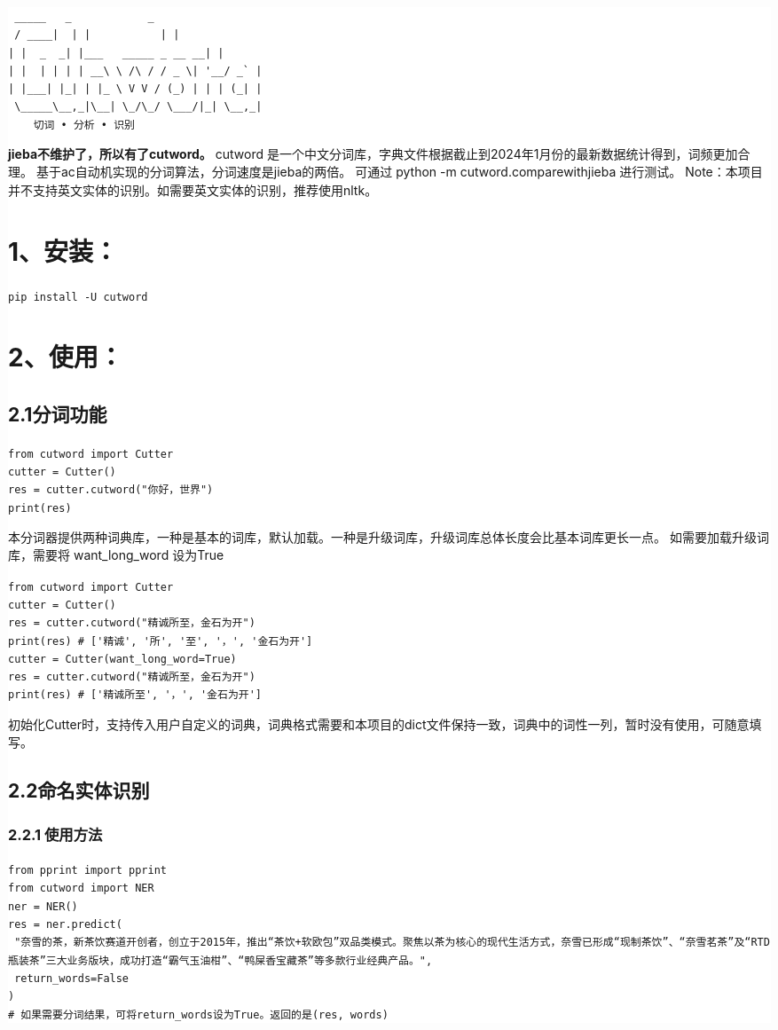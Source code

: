 

```
 _____   _            _
 / ____|  | |           | |
| |  _  _| |___   _____ _ __ __| |
| |  | | | | __\ \ /\ / / _ \| '__/ _` |
| |___| |_| | |_ \ V V / (_) | | | (_| |
 \_____\__,_|\__| \_/\_/ \___/|_| \__,_|
    切词 • 分析 • 识别

```

**jieba不维护了，所以有了cutword。**
cutword 是一个中文分词库，字典文件根据截止到2024年1月份的最新数据统计得到，词频更加合理。 基于ac自动机实现的分词算法，分词速度是jieba的两倍。 可通过 python -m cutword.comparewithjieba 进行测试。
Note：本项目并不支持英文实体的识别。如需要英文实体的识别，推荐使用nltk。
# 1、安装：
[](https://github.com/liwenju0/cutword#1安装)
```
pip install -U cutword

```

# 2、使用：
[](https://github.com/liwenju0/cutword#2使用)
## 2.1分词功能
[](https://github.com/liwenju0/cutword#21分词功能)
```
from cutword import Cutter
cutter = Cutter()
res = cutter.cutword("你好，世界")
print(res)
```

本分词器提供两种词典库，一种是基本的词库，默认加载。一种是升级词库，升级词库总体长度会比基本词库更长一点。
如需要加载升级词库，需要将 want_long_word 设为True
```
from cutword import Cutter
cutter = Cutter()
res = cutter.cutword("精诚所至，金石为开")
print(res) # ['精诚', '所', '至', '，', '金石为开']
cutter = Cutter(want_long_word=True)
res = cutter.cutword("精诚所至，金石为开")
print(res) # ['精诚所至', '，', '金石为开']
```

初始化Cutter时，支持传入用户自定义的词典，词典格式需要和本项目的dict文件保持一致，词典中的词性一列，暂时没有使用，可随意填写。
## 2.2命名实体识别
[](https://github.com/liwenju0/cutword#22命名实体识别)
### 2.2.1 使用方法
[](https://github.com/liwenju0/cutword#221-使用方法)
```
from pprint import pprint
from cutword import NER
ner = NER()
res = ner.predict(
 "奈雪的茶，新茶饮赛道开创者，创立于2015年，推出“茶饮+软欧包”双品类模式。聚焦以茶为核心的现代生活方式，奈雪已形成“现制茶饮”、“奈雪茗茶”及“RTD瓶装茶”三大业务版块，成功打造“霸气玉油柑”、“鸭屎香宝藏茶”等多款行业经典产品。",
 return_words=False
)
# 如果需要分词结果，可将return_words设为True。返回的是(res, words)
```